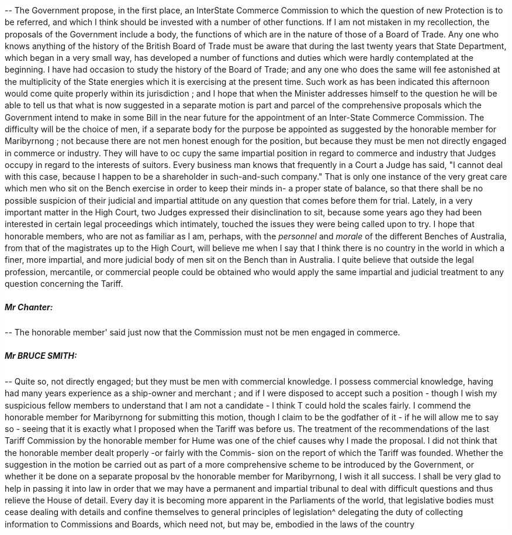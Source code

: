 -- The Government propose, in the first place, an InterState Commerce Commission to which the question of new Protection is to be referred, and which I think should be invested with a number of other functions. If I am not mistaken in my recollection, the proposals of the Government include a body, the functions of which are in the nature of those of a Board of Trade. Any one who knows anything of the history of the British Board of Trade must be aware that during the last twenty years that State Department, which began in a very small way, has developed a number of functions and duties which were hardly contemplated at the beginning. I have had occasion to study the history of the Board of Trade; and any one who does the same will fee astonished at the multiplicity of the State energies which it is exercising at the present time. Such work as has been indicated this afternoon would come quite properly within its jurisdiction ; and I hope that when the Minister addresses himself to the question he will be able to tell us that what is now suggested in a separate motion is part and parcel of the comprehensive proposals which the Government intend to make in some Bill in the near future for the appointment of an Inter-State Commerce Commission. The difficulty will be the choice of men, if a separate body for the purpose be appointed as suggested by the honorable member for Maribyrnong ; not because there are not men honest enough for the position, but because they must be men not directly engaged in commerce or industry. They will have to oc cupy the same impartial position in regard to commerce and industry that Judges occupy in regard to the interests of suitors. Every business man knows that frequently in a Court a Judge has said, "I cannot deal with this case, because I happen to be a shareholder in such-and-such company." That is only one instance of the very great care which men who sit on the Bench exercise in order to keep their minds in- a proper state of balance, so that there shall be no possible suspicion of their judicial and impartial attitude on any question that comes before them for trial. Lately, in a very important matter in the High Court, two Judges expressed their disinclination to sit, because some years ago they had been interested in certain legal proceedings which intimately, touched the issues they were being called upon to try. I hope that honorable members, who are not as familiar as I am, perhaps, with the  *personnel*  and  *morale*  of the different Benches of Australia, from that of the magistrates up to the High Court, will believe me when I say that I think there is no country in the world in which a finer, more impartial, and more judicial body of men sit on the Bench than in Australia. I quite believe that outside the legal profession, mercantile, or commercial people could be obtained who would apply the same impartial and judicial treatment to any question concerning the Tariff. 

##### Mr Chanter:

--  The honorable member' said just now that the Commission must not be men engaged in commerce. 

##### Mr BRUCE SMITH:

-- Quite so, not directly engaged; but they must be men with commercial knowledge. I possess commercial knowledge, having had many years experience as a ship-owner and merchant ; and if I were disposed to accept such a position - though I wish my suspicious fellow members to understand that I am not a candidate - I think  T  could hold the scales fairly. I commend the honorable member for Maribyrnong for submitting this motion, though I claim to be the godfather of it - if he will allow me to say so - seeing that it is exactly what I proposed when the Tariff was before us. The treatment of the recommendations of the last Tariff Commission by the honorable member for Hume was one of the chief causes why I made the proposal. I did not think that the honorable member dealt properly -or fairly with the Commis-  sion on the report of which the Tariff was founded. Whether the suggestion in the motion be carried out as part of a more comprehensive scheme to be introduced by the Government, or whether it be done on a separate proposal bv the honorable member for Maribyrnong, I wish it all success. I shall be very glad to help in passing it into law in order that we may have a permanent and impartial tribunal to deal with difficult questions and thus relieve the House of detail. Every day it is becoming more apparent in the Parliaments of the world, that legislative bodies must cease dealing with details and confine themselves to general principles of legislation^ delegating the  duty  of collecting information to Commissions and Boards, which need not, but may be, embodied in the laws of the  country 
